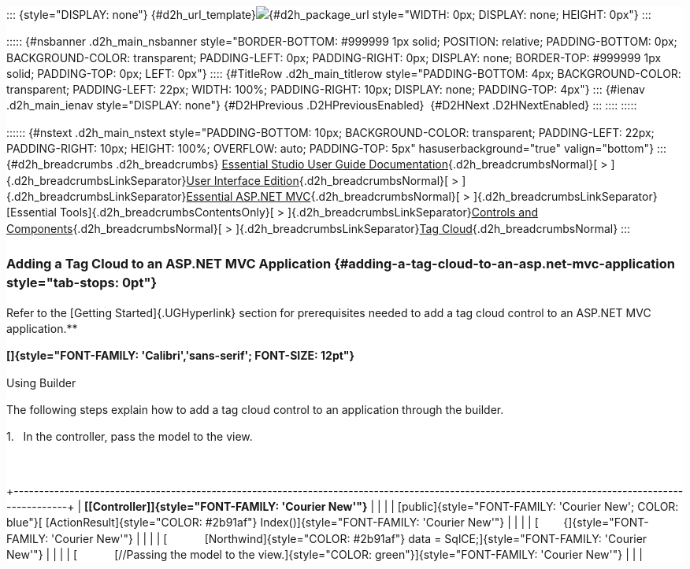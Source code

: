 ::: {style="DISPLAY: none"}
[](ms-xhelp:///?Id=d2h_url_template){#d2h_url_template}![](!package_url!){#d2h_package_url style="WIDTH: 0px; DISPLAY: none; HEIGHT: 0px"}
:::

::::: {#nsbanner .d2h_main_nsbanner style="BORDER-BOTTOM: #999999 1px solid; POSITION: relative; PADDING-BOTTOM: 0px; BACKGROUND-COLOR: transparent; PADDING-LEFT: 0px; PADDING-RIGHT: 0px; DISPLAY: none; BORDER-TOP: #999999 1px solid; PADDING-TOP: 0px; LEFT: 0px"}
:::: {#TitleRow .d2h_main_titlerow style="PADDING-BOTTOM: 4px; BACKGROUND-COLOR: transparent; PADDING-LEFT: 22px; WIDTH: 100%; PADDING-RIGHT: 10px; DISPLAY: none; PADDING-TOP: 4px"}
::: {#ienav .d2h_main_ienav style="DISPLAY: none"}
[](ms-xhelp:///?Id=15e78dbb-6f05-47eb-a03a-086f5603be4c){#D2HPrevious .D2HPreviousEnabled}  [](ms-xhelp:///?Id=ab22a389-5a83-4e58-84fe-4a67e085ff4d){#D2HNext .D2HNextEnabled}
:::
::::
:::::

:::::: {#nstext .d2h_main_nstext style="PADDING-BOTTOM: 10px; BACKGROUND-COLOR: transparent; PADDING-LEFT: 22px; PADDING-RIGHT: 10px; HEIGHT: 100%; OVERFLOW: auto; PADDING-TOP: 5px" hasuserbackground="true" valign="bottom"}
::: {#d2h_breadcrumbs .d2h_breadcrumbs}
[Essential Studio User Guide Documentation](ms-xhelp:///?Id=12457748-09e3-4d74-a240-8e049cedf030){.d2h_breadcrumbsNormal}[ \> ]{.d2h_breadcrumbsLinkSeparator}[User Interface Edition](ms-xhelp:///?Id=c29296b7-531c-413b-a0ec-488ca1f7f669){.d2h_breadcrumbsNormal}[ \> ]{.d2h_breadcrumbsLinkSeparator}[Essential ASP.NET MVC](ms-xhelp:///?Id=4b14e7d1-65c4-4f67-b1aa-2c37709905a5){.d2h_breadcrumbsNormal}[ \> ]{.d2h_breadcrumbsLinkSeparator}[Essential Tools]{.d2h_breadcrumbsContentsOnly}[ \> ]{.d2h_breadcrumbsLinkSeparator}[Controls and Components](ms-xhelp:///?Id=f0af2fff-6f00-4ca4-85a6-54e41ac5dc96){.d2h_breadcrumbsNormal}[ \> ]{.d2h_breadcrumbsLinkSeparator}[Tag Cloud](ms-xhelp:///?Id=1fdfcc82-6ce1-4df1-83e0-a7621ae19e3e){.d2h_breadcrumbsNormal}
:::

### Adding a Tag Cloud to an ASP.NET MVC Application {#adding-a-tag-cloud-to-an-asp.net-mvc-application style="tab-stops: 0pt"}

Refer to the [Getting Started]{.UGHyperlink} section for prerequisites needed to add a tag cloud control to an ASP.NET MVC application.**

**[]{style="FONT-FAMILY: 'Calibri','sans-serif'; FONT-SIZE: 12pt"}** 

Using Builder

The following steps explain how to add a tag cloud control to an application through the builder.

1.   In the controller, pass the model to the view.

 

+------------------------------------------------------------------------------------------------------------------------------------------------+
| **[\[Controller\]]{style="FONT-FAMILY: 'Courier New'"}**                                                                                       |
|                                                                                                                                                |
| [public]{style="FONT-FAMILY: 'Courier New'; COLOR: blue"}[ [ActionResult]{style="COLOR: #2b91af"} Index()]{style="FONT-FAMILY: 'Courier New'"} |
|                                                                                                                                                |
| [        {]{style="FONT-FAMILY: 'Courier New'"}                                                                                                |
|                                                                                                                                                |
| [            [Northwind]{style="COLOR: #2b91af"} data = SqlCE;]{style="FONT-FAMILY: 'Courier New'"}                                            |
|                                                                                                                                                |
| [            [//Passing the model to the view.]{style="COLOR: green"}]{style="FONT-FAMILY: 'Courier New'"}                                     |
|                                                                                                                                                |